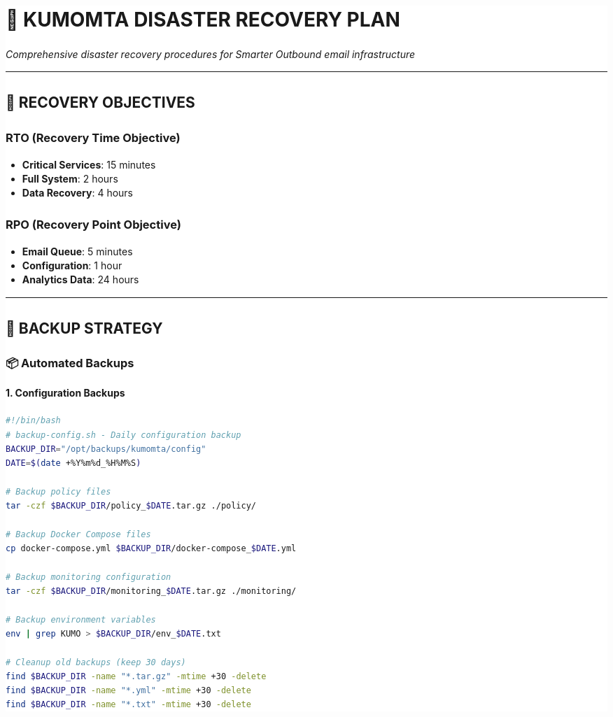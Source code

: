 # 🚨 **KUMOMTA DISASTER RECOVERY PLAN**

_Comprehensive disaster recovery procedures for Smarter Outbound email infrastructure_

---

## 🎯 **RECOVERY OBJECTIVES**

### **RTO (Recovery Time Objective)**

- **Critical Services**: 15 minutes
- **Full System**: 2 hours
- **Data Recovery**: 4 hours

### **RPO (Recovery Point Objective)**

- **Email Queue**: 5 minutes
- **Configuration**: 1 hour
- **Analytics Data**: 24 hours

---

## 🔄 **BACKUP STRATEGY**

### **📦 Automated Backups**

#### **1. Configuration Backups**

```bash
#!/bin/bash
# backup-config.sh - Daily configuration backup
BACKUP_DIR="/opt/backups/kumomta/config"
DATE=$(date +%Y%m%d_%H%M%S)

# Backup policy files
tar -czf $BACKUP_DIR/policy_$DATE.tar.gz ./policy/

# Backup Docker Compose files
cp docker-compose.yml $BACKUP_DIR/docker-compose_$DATE.yml

# Backup monitoring configuration
tar -czf $BACKUP_DIR/monitoring_$DATE.tar.gz ./monitoring/

# Backup environment variables
env | grep KUMO > $BACKUP_DIR/env_$DATE.txt

# Cleanup old backups (keep 30 days)
find $BACKUP_DIR -name "*.tar.gz" -mtime +30 -delete
find $BACKUP_DIR -name "*.yml" -mtime +30 -delete
find $BACKUP_DIR -name "*.txt" -mtime +30 -delete
```
